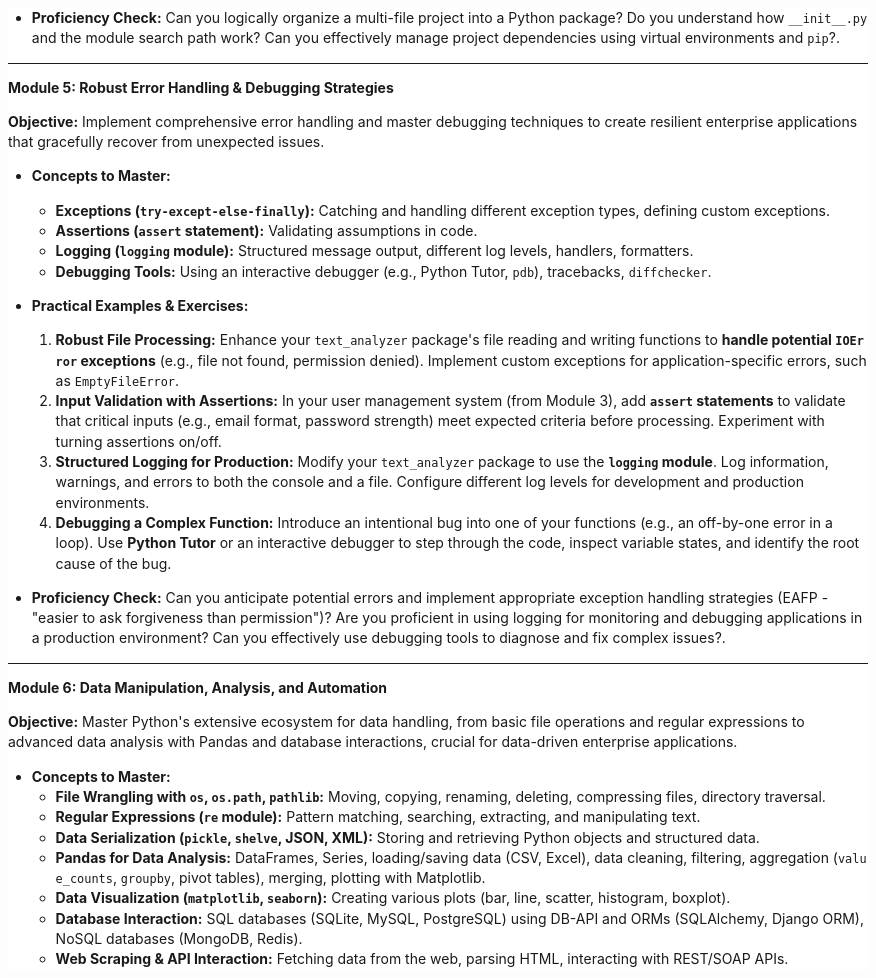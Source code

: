 *   **Proficiency Check:** Can you logically organize a multi-file project into a Python package? Do you understand how `__init__.py` and the module search path work? Can you effectively manage project dependencies using virtual environments and `pip`?.

---

**Module 5: Robust Error Handling & Debugging Strategies**

**Objective:** Implement comprehensive error handling and master debugging techniques to create resilient enterprise applications that gracefully recover from unexpected issues.

*   **Concepts to Master:**
    *   **Exceptions (`try-except-else-finally`):** Catching and handling different exception types, defining custom exceptions.
    *   **Assertions (`assert` statement):** Validating assumptions in code.
    *   **Logging (`logging` module):** Structured message output, different log levels, handlers, formatters.
    *   **Debugging Tools:** Using an interactive debugger (e.g., Python Tutor, `pdb`), tracebacks, `diffchecker`.

*   **Practical Examples & Exercises:**
    1.  **Robust File Processing:** Enhance your `text_analyzer` package's file reading and writing functions to **handle potential `IOError` exceptions** (e.g., file not found, permission denied). Implement custom exceptions for application-specific errors, such as `EmptyFileError`.
    2.  **Input Validation with Assertions:** In your user management system (from Module 3), add **`assert` statements** to validate that critical inputs (e.g., email format, password strength) meet expected criteria before processing. Experiment with turning assertions on/off.
    3.  **Structured Logging for Production:** Modify your `text_analyzer` package to use the **`logging` module**. Log information, warnings, and errors to both the console and a file. Configure different log levels for development and production environments.
    4.  **Debugging a Complex Function:** Introduce an intentional bug into one of your functions (e.g., an off-by-one error in a loop). Use **Python Tutor** or an interactive debugger to step through the code, inspect variable states, and identify the root cause of the bug.

*   **Proficiency Check:** Can you anticipate potential errors and implement appropriate exception handling strategies (EAFP - "easier to ask forgiveness than permission")? Are you proficient in using logging for monitoring and debugging applications in a production environment? Can you effectively use debugging tools to diagnose and fix complex issues?.

---

**Module 6: Data Manipulation, Analysis, and Automation**

**Objective:** Master Python's extensive ecosystem for data handling, from basic file operations and regular expressions to advanced data analysis with Pandas and database interactions, crucial for data-driven enterprise applications.

*   **Concepts to Master:**
    *   **File Wrangling with `os`, `os.path`, `pathlib`:** Moving, copying, renaming, deleting, compressing files, directory traversal.
    *   **Regular Expressions (`re` module):** Pattern matching, searching, extracting, and manipulating text.
    *   **Data Serialization (`pickle`, `shelve`, JSON, XML):** Storing and retrieving Python objects and structured data.
    *   **Pandas for Data Analysis:** DataFrames, Series, loading/saving data (CSV, Excel), data cleaning, filtering, aggregation (`value_counts`, `groupby`, pivot tables), merging, plotting with Matplotlib.
    *   **Data Visualization (`matplotlib`, `seaborn`):** Creating various plots (bar, line, scatter, histogram, boxplot).
    *   **Database Interaction:** SQL databases (SQLite, MySQL, PostgreSQL) using DB-API and ORMs (SQLAlchemy, Django ORM), NoSQL databases (MongoDB, Redis).
    *   **Web Scraping & API Interaction:** Fetching data from the web, parsing HTML, interacting with REST/SOAP APIs.
